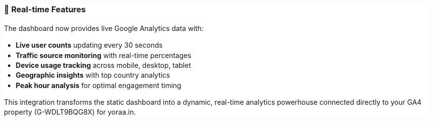 ### 🔄 **Real-time Features**
The dashboard now provides live Google Analytics data with:
- **Live user counts** updating every 30 seconds
- **Traffic source monitoring** with real-time percentages
- **Device usage tracking** across mobile, desktop, tablet
- **Geographic insights** with top country analytics
- **Peak hour analysis** for optimal engagement timing

This integration transforms the static dashboard into a dynamic, real-time analytics powerhouse connected directly to your GA4 property (G-WDLT9BQG8X) for yoraa.in.
